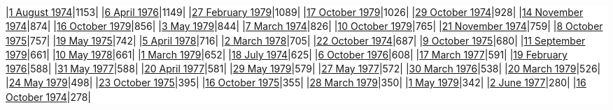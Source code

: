|[1 August 1974](https://historichansard.net/hofreps/1974/19740801_reps_29_hor89/)|1153|
|[6 April 1976](https://historichansard.net/hofreps/1976/19760406_reps_30_hor98/)|1149|
|[27 February 1979](https://historichansard.net/hofreps/1979/19790227_reps_31_hor113/)|1089|
|[17 October 1979](https://historichansard.net/hofreps/1979/19791017_reps_31_hor116/)|1026|
|[29 October 1974](https://historichansard.net/hofreps/1974/19741029_reps_29_hor91/)|928|
|[14 November 1974](https://historichansard.net/hofreps/1974/19741114_reps_29_hor91/)|874|
|[16 October 1979](https://historichansard.net/hofreps/1979/19791016_reps_31_hor116/)|856|
|[3 May 1979](https://historichansard.net/hofreps/1979/19790503_reps_31_hor114/)|844|
|[7 March 1974](https://historichansard.net/hofreps/1974/19740307_reps_28_hor88/)|826|
|[10 October 1979](https://historichansard.net/hofreps/1979/19791010_reps_31_hor116/)|765|
|[21 November 1974](https://historichansard.net/hofreps/1974/19741121_reps_29_hor92/)|759|
|[8 October 1975](https://historichansard.net/hofreps/1975/19751008_reps_29_hor97/)|757|
|[19 May 1975](https://historichansard.net/hofreps/1975/19750519_reps_29_hor95/)|742|
|[5 April 1978](https://historichansard.net/hofreps/1978/19780405_reps_31_hor108/)|716|
|[2 March 1978](https://historichansard.net/hofreps/1978/19780302_reps_31_hor108/)|705|
|[22 October 1974](https://historichansard.net/hofreps/1974/19741022_reps_29_hor91/)|687|
|[9 October 1975](https://historichansard.net/hofreps/1975/19751009_reps_29_hor97/)|680|
|[11 September 1979](https://historichansard.net/hofreps/1979/19790911_reps_31_hor115/)|661|
|[10 May 1978](https://historichansard.net/hofreps/1978/19780510_reps_31_hor109/)|661|
|[1 March 1979](https://historichansard.net/hofreps/1979/19790301_reps_31_hor113/)|652|
|[18 July 1974](https://historichansard.net/hofreps/1974/19740718_reps_29_hor89/)|625|
|[6 October 1976](https://historichansard.net/hofreps/1976/19761006_reps_30_hor101/)|608|
|[17 March 1977](https://historichansard.net/hofreps/1977/19770317_reps_30_hor104/)|591|
|[19 February 1976](https://historichansard.net/hofreps/1976/19760219_reps_30_hor98/)|588|
|[31 May 1977](https://historichansard.net/hofreps/1977/19770531_reps_30_hor105/)|588|
|[20 April 1977](https://historichansard.net/hofreps/1977/19770420_reps_30_hor104/)|581|
|[29 May 1979](https://historichansard.net/hofreps/1979/19790529_reps_31_hor114/)|579|
|[27 May 1977](https://historichansard.net/hofreps/1977/19770527_reps_30_hor105/)|572|
|[30 March 1976](https://historichansard.net/hofreps/1976/19760330_reps_30_hor98/)|538|
|[20 March 1979](https://historichansard.net/hofreps/1979/19790320_reps_31_hor113/)|526|
|[24 May 1979](https://historichansard.net/hofreps/1979/19790524_reps_31_hor114/)|498|
|[23 October 1975](https://historichansard.net/hofreps/1975/19751023_reps_29_hor97/)|395|
|[16 October 1975](https://historichansard.net/hofreps/1975/19751016_reps_29_hor97/)|355|
|[28 March 1979](https://historichansard.net/hofreps/1979/19790328_reps_31_hor113/)|350|
|[1 May 1979](https://historichansard.net/hofreps/1979/19790501_reps_31_hor114/)|342|
|[2 June 1977](https://historichansard.net/hofreps/1977/19770602_reps_30_hor105/)|280|
|[16 October 1974](https://historichansard.net/hofreps/1974/19741016_reps_29_hor91/)|278|